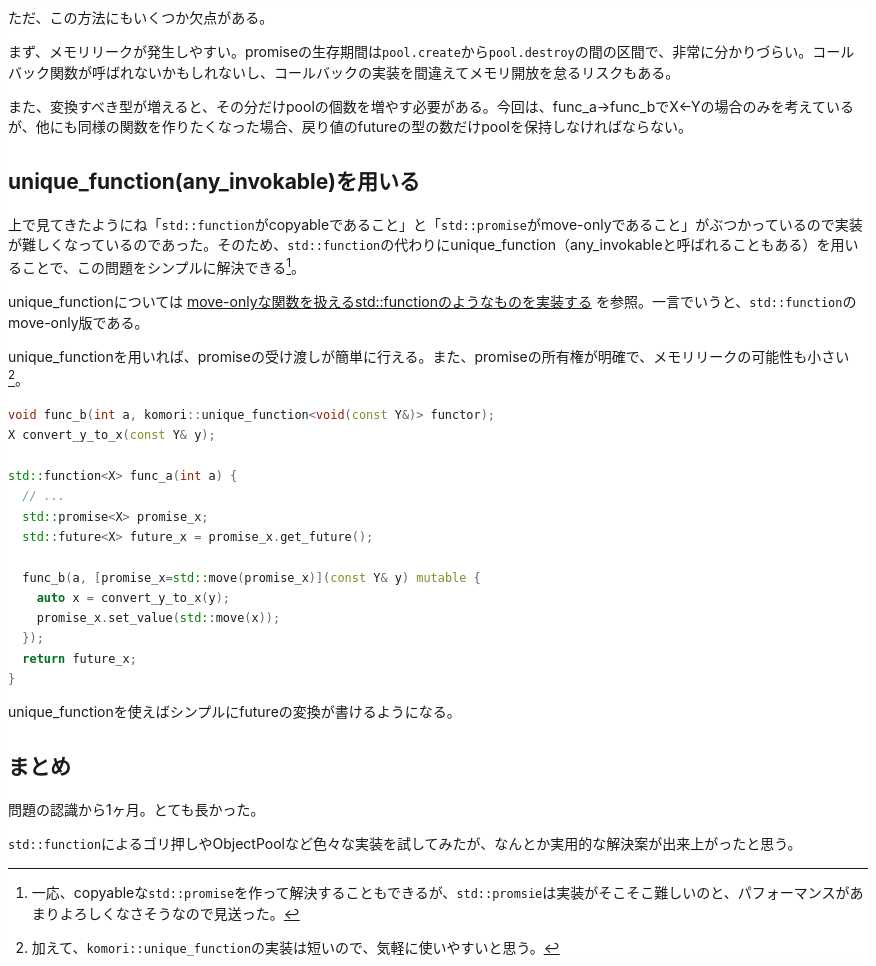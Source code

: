 ただ、この方法にもいくつか欠点がある。

まず、メモリリークが発生しやすい。promiseの生存期間は`pool.create`から`pool.destroy`の間の区間で、非常に分かりづらい。コールバック関数が呼ばれないかもしれないし、コールバックの実装を間違えてメモリ開放を怠るリスクもある。

また、変換すべき型が増えると、その分だけpoolの個数を増やす必要がある。今回は、func_a-&gt;func_bでX&lt;-Yの場合のみを考えているが、他にも同様の関数を作りたくなった場合、戻り値のfutureの型の数だけpoolを保持しなければならない。

## unique_function(any_invokable)を用いる

上で見てきたようにね「`std::function`がcopyableであること」と「`std::promise`がmove-onlyであること」がぶつかっているので実装が難しくなっているのであった。そのため、`std::function`の代わりにunique_function（any_invokableと呼ばれることもある）を用いることで、この問題をシンプルに解決できる[^2]。

[^2]: 一応、copyableな`std::promise`を作って解決することもできるが、`std::promsie`は実装がそこそこ難しいのと、パフォーマンスがあまりよろしくなさそうなので見送った。

unique_functionについては [move-onlyな関数を扱えるstd::functionのようなものを実装する](/blog/unique-function/) を参照。一言でいうと、`std::function`のmove-only版である。

unique_functionを用いれば、promiseの受け渡しが簡単に行える。また、promiseの所有権が明確で、メモリリークの可能性も小さい[^3]。

[^3]: 加えて、`komori::unique_function`の実装は短いので、気軽に使いやすいと思う。

```cpp
void func_b(int a, komori::unique_function<void(const Y&)> functor);
X convert_y_to_x(const Y& y);

std::function<X> func_a(int a) {
  // ...
  std::promise<X> promise_x;
  std::future<X> future_x = promise_x.get_future();

  func_b(a, [promise_x=std::move(promise_x)](const Y& y) mutable {
    auto x = convert_y_to_x(y);
    promise_x.set_value(std::move(x));
  });
  return future_x;
}
```

unique_functionを使えばシンプルにfutureの変換が書けるようになる。

## まとめ

問題の認識から1ヶ月。とても長かった。

`std::function`によるゴリ押しやObjectPoolなど色々な実装を試してみたが、なんとか実用的な解決案が出来上がったと思う。


[^1]: `X`は外部との互換性のために使う構造体で、将来構造が変更される可能性がある状況を想定している。